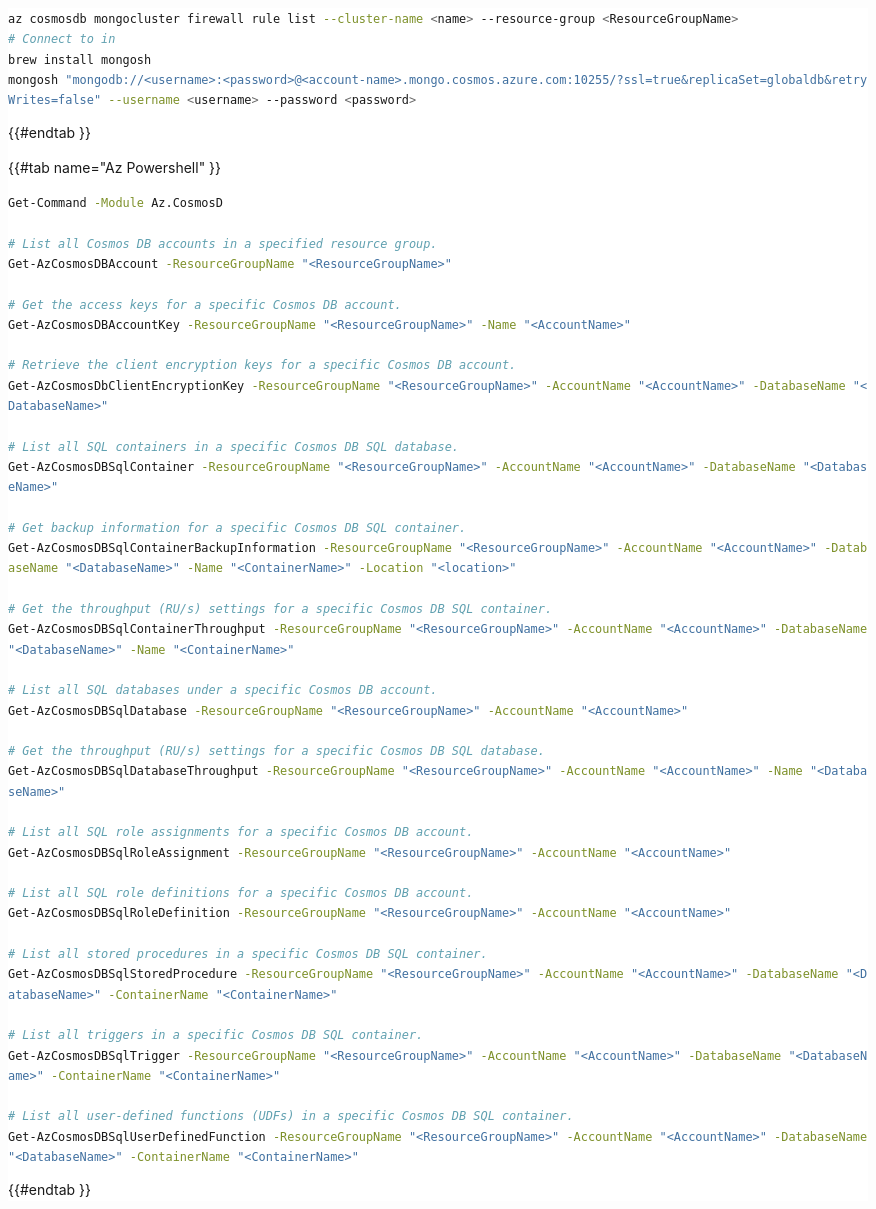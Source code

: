 ```bash
az cosmosdb mongocluster firewall rule list --cluster-name <name> --resource-group <ResourceGroupName>
# Connect to in
brew install mongosh
mongosh "mongodb://<username>:<password>@<account-name>.mongo.cosmos.azure.com:10255/?ssl=true&replicaSet=globaldb&retryWrites=false" --username <username> --password <password>

```
{{#endtab }}

{{#tab name="Az Powershell" }}
```bash
Get-Command -Module Az.CosmosD

# List all Cosmos DB accounts in a specified resource group.
Get-AzCosmosDBAccount -ResourceGroupName "<ResourceGroupName>"

# Get the access keys for a specific Cosmos DB account.
Get-AzCosmosDBAccountKey -ResourceGroupName "<ResourceGroupName>" -Name "<AccountName>"

# Retrieve the client encryption keys for a specific Cosmos DB account.
Get-AzCosmosDbClientEncryptionKey -ResourceGroupName "<ResourceGroupName>" -AccountName "<AccountName>" -DatabaseName "<DatabaseName>"

# List all SQL containers in a specific Cosmos DB SQL database.
Get-AzCosmosDBSqlContainer -ResourceGroupName "<ResourceGroupName>" -AccountName "<AccountName>" -DatabaseName "<DatabaseName>"

# Get backup information for a specific Cosmos DB SQL container.
Get-AzCosmosDBSqlContainerBackupInformation -ResourceGroupName "<ResourceGroupName>" -AccountName "<AccountName>" -DatabaseName "<DatabaseName>" -Name "<ContainerName>" -Location "<location>"

# Get the throughput (RU/s) settings for a specific Cosmos DB SQL container.
Get-AzCosmosDBSqlContainerThroughput -ResourceGroupName "<ResourceGroupName>" -AccountName "<AccountName>" -DatabaseName "<DatabaseName>" -Name "<ContainerName>"

# List all SQL databases under a specific Cosmos DB account.
Get-AzCosmosDBSqlDatabase -ResourceGroupName "<ResourceGroupName>" -AccountName "<AccountName>"

# Get the throughput (RU/s) settings for a specific Cosmos DB SQL database.
Get-AzCosmosDBSqlDatabaseThroughput -ResourceGroupName "<ResourceGroupName>" -AccountName "<AccountName>" -Name "<DatabaseName>"

# List all SQL role assignments for a specific Cosmos DB account.
Get-AzCosmosDBSqlRoleAssignment -ResourceGroupName "<ResourceGroupName>" -AccountName "<AccountName>"

# List all SQL role definitions for a specific Cosmos DB account.
Get-AzCosmosDBSqlRoleDefinition -ResourceGroupName "<ResourceGroupName>" -AccountName "<AccountName>"

# List all stored procedures in a specific Cosmos DB SQL container.
Get-AzCosmosDBSqlStoredProcedure -ResourceGroupName "<ResourceGroupName>" -AccountName "<AccountName>" -DatabaseName "<DatabaseName>" -ContainerName "<ContainerName>"

# List all triggers in a specific Cosmos DB SQL container.
Get-AzCosmosDBSqlTrigger -ResourceGroupName "<ResourceGroupName>" -AccountName "<AccountName>" -DatabaseName "<DatabaseName>" -ContainerName "<ContainerName>"

# List all user-defined functions (UDFs) in a specific Cosmos DB SQL container.
Get-AzCosmosDBSqlUserDefinedFunction -ResourceGroupName "<ResourceGroupName>" -AccountName "<AccountName>" -DatabaseName "<DatabaseName>" -ContainerName "<ContainerName>"
```
{{#endtab }}